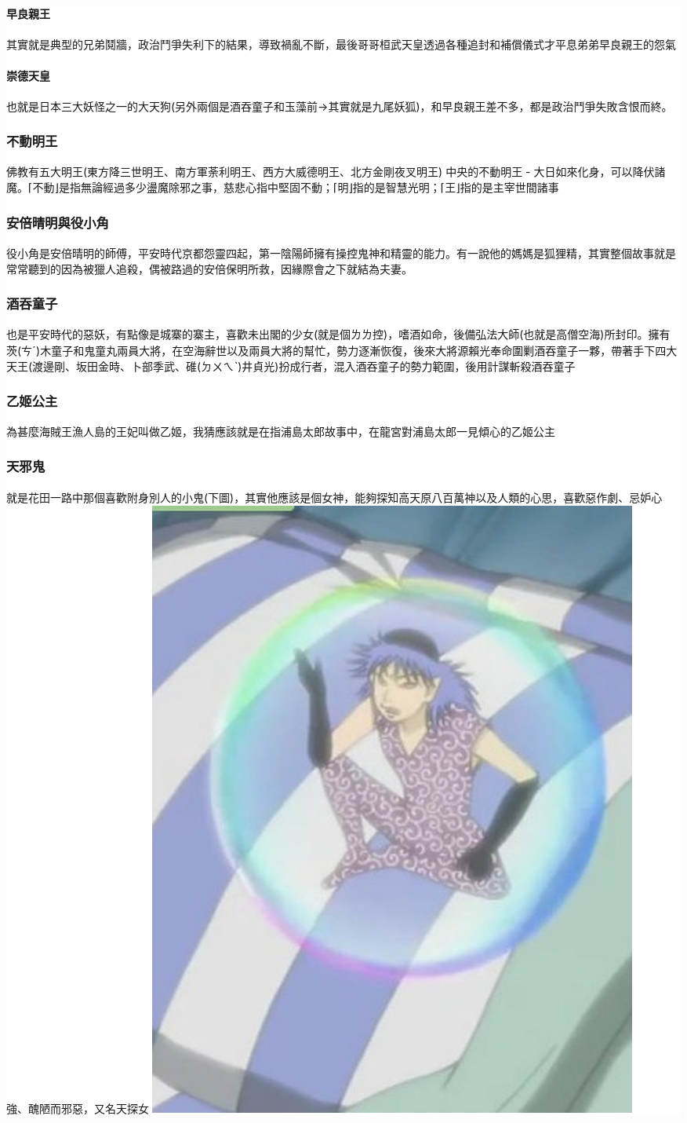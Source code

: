 #### 早良親王
其實就是典型的兄弟鬩牆，政治鬥爭失利下的結果，導致禍亂不斷，最後哥哥桓武天皇透過各種追封和補償儀式才平息弟弟早良親王的怨氣

#### 崇德天皇
也就是日本三大妖怪之一的大天狗(另外兩個是酒吞童子和玉藻前→其實就是九尾妖狐)，和早良親王差不多，都是政治鬥爭失敗含恨而終。

### 不動明王
佛教有五大明王(東方降三世明王、南方軍荼利明王、西方大威德明王、北方金剛夜叉明王)
中央的不動明王 - 大日如來化身，可以降伏諸魔。⌈不動⌋是指無論經過多少盪魔除邪之事，慈悲心指中堅固不動；⌈明⌋指的是智慧光明；⌈王⌋指的是主宰世間諸事

### 安倍晴明與役小角
役小角是安倍晴明的師傅，平安時代京都怨靈四起，第一陰陽師擁有操控鬼神和精靈的能力。有一說他的媽媽是狐狸精，其實整個故事就是常常聽到的因為被獵人追殺，偶被路過的安倍保明所救，因緣際會之下就結為夫妻。

### 酒吞童子
也是平安時代的惡妖，有點像是城寨的寨主，喜歡未出閣的少女(就是個ㄌㄌ控)，嗜酒如命，後備弘法大師(也就是高僧空海)所封印。擁有茨(ㄘˊ)木童子和鬼童丸兩員大將，在空海辭世以及兩員大將的幫忙，勢力逐漸恢復，後來大將源賴光奉命圍剿酒吞童子一夥，帶著手下四大天王(渡邊剛、坂田金時、卜部季武、碓(ㄉㄨㄟˋ)井貞光)扮成行者，混入酒吞童子的勢力範圍，後用計謀斬殺酒吞童子

### 乙姬公主
為甚麼海賊王漁人島的王妃叫做乙姬，我猜應該就是在指浦島太郎故事中，在龍宮對浦島太郎一見傾心的乙姬公主

### 天邪鬼
就是花田一路中那個喜歡附身別人的小鬼(下圖)，其實他應該是個女神，能夠探知高天原八百萬神以及人類的心思，喜歡惡作劇、忌妒心強、醜陋而邪惡，又名天探女
![](/assets/posts/日本神話-天邪鬼.jpg)